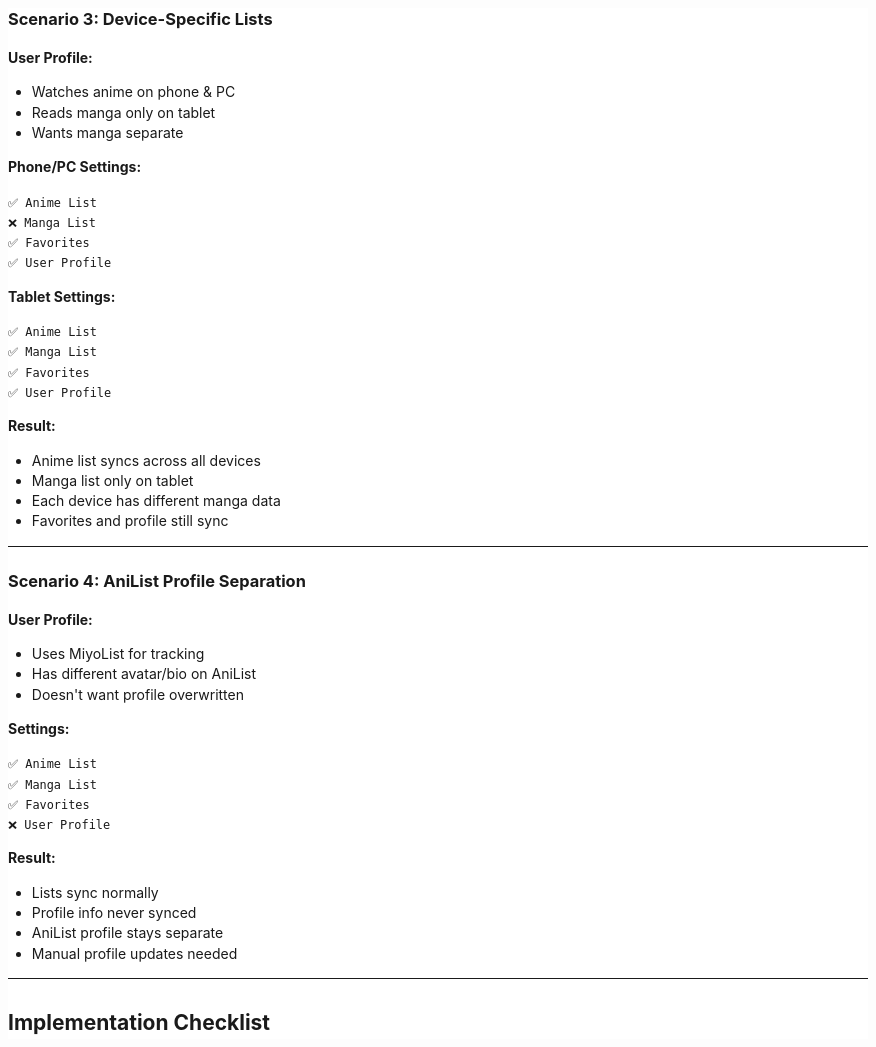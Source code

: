 
### Scenario 3: Device-Specific Lists

**User Profile:**
- Watches anime on phone & PC
- Reads manga only on tablet
- Wants manga separate

**Phone/PC Settings:**
```
✅ Anime List
❌ Manga List
✅ Favorites
✅ User Profile
```

**Tablet Settings:**
```
✅ Anime List
✅ Manga List
✅ Favorites
✅ User Profile
```

**Result:**
- Anime list syncs across all devices
- Manga list only on tablet
- Each device has different manga data
- Favorites and profile still sync

---

### Scenario 4: AniList Profile Separation

**User Profile:**
- Uses MiyoList for tracking
- Has different avatar/bio on AniList
- Doesn't want profile overwritten

**Settings:**
```
✅ Anime List
✅ Manga List
✅ Favorites
❌ User Profile
```

**Result:**
- Lists sync normally
- Profile info never synced
- AniList profile stays separate
- Manual profile updates needed

---

## Implementation Checklist
